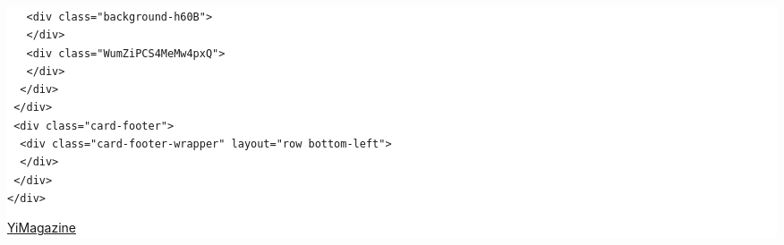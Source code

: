        <div class="background-h60B">
       </div>
       <div class="WumZiPCS4MeMw4pxQ">
       </div>
      </div>
     </div>
     <div class="card-footer">
      <div class="card-footer-wrapper" layout="row bottom-left">
      </div>
     </div>
    </div>
   </div>
  </div>
 </div>
 <footer class="entry-footer">
  <div class="categories icon-link">
   <a href="https://nei.st/category/medium/yimag" rel="category tag">
    YiMagazine
   </a>
  </div>
 </footer>
</article>


